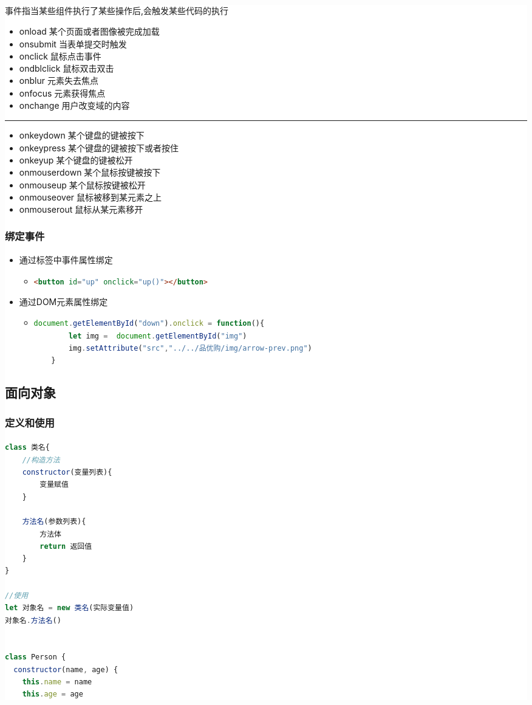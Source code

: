 事件指当某些组件执行了某些操作后,会触发某些代码的执行

- onload 某个页面或者图像被完成加载
- onsubmit  当表单提交时触发
- onclick  鼠标点击事件
- ondblclick 鼠标双击双击
- onblur 元素失去焦点
- onfocus 元素获得焦点
- onchange 用户改变域的内容

------

- onkeydown   某个键盘的键被按下
- onkeypress  某个键盘的键被按下或者按住
- onkeyup  某个键盘的键被松开
- onmouserdown 某个鼠标按键被按下
- onmouseup  某个鼠标按键被松开
- onmouseover 鼠标被移到某元素之上
- onmouserout 鼠标从某元素移开



### 绑定事件

- 通过标签中事件属性绑定

  - ```html
    <button id="up" onclick="up()"></button>
    ```

- 通过DOM元素属性绑定

  - ```javascript
    document.getElementById("down").onclick = function(){
            let img =  document.getElementById("img")
            img.setAttribute("src","../../品优购/img/arrow-prev.png")
        }
    ```





## 面向对象

### 定义和使用

```javascript
class 类名{
    //构造方法
    constructor(变量列表){
        变量赋值
    }

    方法名(参数列表){
        方法体
        return 返回值
    }
}

//使用
let 对象名 = new 类名(实际变量值)
对象名.方法名()


class Person {
  constructor(name, age) {
    this.name = name
    this.age = age
```